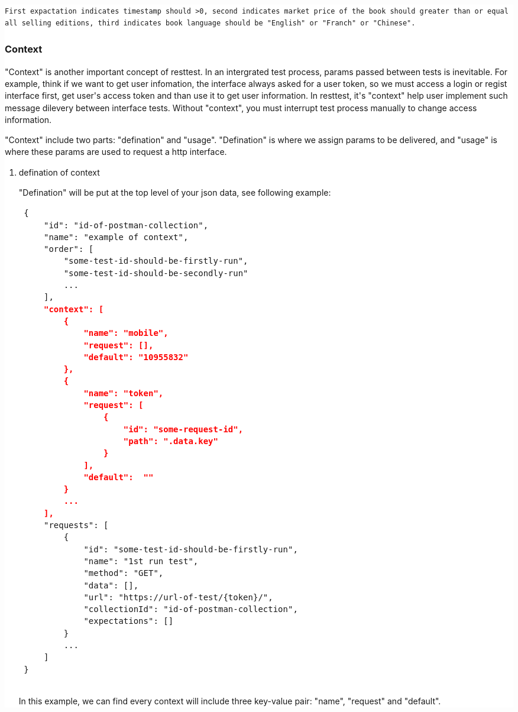     First expactation indicates timestamp should >0, second indicates market price of the book should greater than or equal all selling editions, third indicates book language should be "English" or "Franch" or "Chinese".

### Context
"Context" is another important concept of resttest. In an intergrated test process, params passed between tests is inevitable. For example, think if we want to get user infomation, the interface always asked for a user token, so we must access a login or regist interface first, get user's access token and than use it to get user information. In resttest, it's "context" help user implement such message dilevery between interface tests. Without "context", you must interrupt test process manually to change access information.

"Context" include two parts: "defination" and "usage". "Defination" is where we assign params to be delivered, and "usage" is where these params are used to request a http interface.

1. defination of context

    "Defination" will be put at the top level of your json data, see following example:
    <pre>
    {
        "id": "id-of-postman-collection",
        "name": "example of context",
        "order": [
            "some-test-id-should-be-firstly-run",
            "some-test-id-should-be-secondly-run"
            ...
        ],<font color="red"><b>
        "context": [
            {
                "name": "mobile",
                "request": [],
                "default": "10955832"
            },
            {
                "name": "token",
                "request": [
                    {
                        "id": "some-request-id",
                        "path": ".data.key"
                    }
                ],
                "default":  ""
            }
            ...
        ],</b></font>
        "requests": [
            {
                "id": "some-test-id-should-be-firstly-run",
                "name": "1st run test",
                "method": "GET",
                "data": [],
                "url": "https://url-of-test/{token}/",
                "collectionId": "id-of-postman-collection",
                "expectations": []
            }
            ...
        ]
    }
    </pre>
    In this example, we can find every context will include three key-value pair: "name", "request" and "default".
